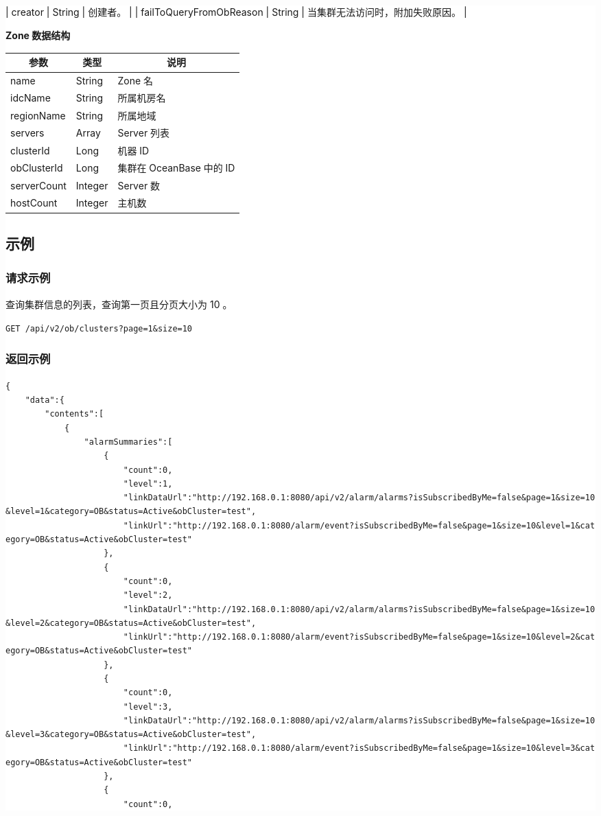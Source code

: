 | creator                 | String   | 创建者。                                                                                                                                                                                                                                                                                                                                                                                                                                                                                                                                                                                                                                                                                                              |
| failToQueryFromObReason | String   | 当集群无法访问时，附加失败原因。                                                                                                                                                                                                                                                                                                                                                                                                                                                                                                                                                                                                                                                                                                  |

**Zone 数据结构**

|     参数      |   类型    |      说明       |
|-------------|---------|---------------|
| name        | String  | Zone 名       |
| idcName     | String  | 所属机房名        |
| regionName  | String  | 所属地域         |
| servers     | Array   | Server 列表    |
| clusterId   | Long    | 机器 ID        |
| obClusterId | Long    | 集群在 OceanBase 中的 ID |
| serverCount | Integer | Server 数     |
| hostCount   | Integer | 主机数          |

**示例**
---------------------------

### 请求示例

查询集群信息的列表，查询第一页且分页大小为 10 。

`GET /api/v2/ob/clusters?page=1&size=10`

### 返回示例

```unknow
{
    "data":{
        "contents":[
            {
                "alarmSummaries":[
                    {
                        "count":0,
                        "level":1,
                        "linkDataUrl":"http://192.168.0.1:8080/api/v2/alarm/alarms?isSubscribedByMe=false&page=1&size=10&level=1&category=OB&status=Active&obCluster=test",
                        "linkUrl":"http://192.168.0.1:8080/alarm/event?isSubscribedByMe=false&page=1&size=10&level=1&category=OB&status=Active&obCluster=test"
                    },
                    {
                        "count":0,
                        "level":2,
                        "linkDataUrl":"http://192.168.0.1:8080/api/v2/alarm/alarms?isSubscribedByMe=false&page=1&size=10&level=2&category=OB&status=Active&obCluster=test",
                        "linkUrl":"http://192.168.0.1:8080/alarm/event?isSubscribedByMe=false&page=1&size=10&level=2&category=OB&status=Active&obCluster=test"
                    },
                    {
                        "count":0,
                        "level":3,
                        "linkDataUrl":"http://192.168.0.1:8080/api/v2/alarm/alarms?isSubscribedByMe=false&page=1&size=10&level=3&category=OB&status=Active&obCluster=test",
                        "linkUrl":"http://192.168.0.1:8080/alarm/event?isSubscribedByMe=false&page=1&size=10&level=3&category=OB&status=Active&obCluster=test"
                    },
                    {
                        "count":0,
```
